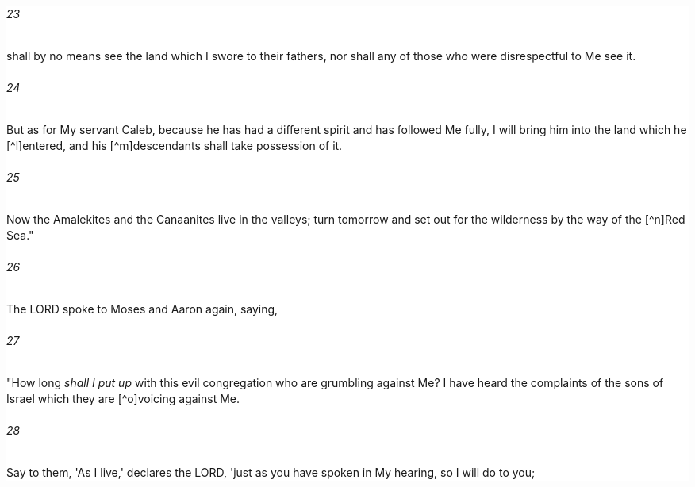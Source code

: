 




###### 23 



shall by no means see the land which I swore to their fathers, nor shall any of those who were disrespectful to Me see it. 







###### 24 



But as for My servant Caleb, because he has had a different spirit and has followed Me fully, I will bring him into the land which he [^l]entered, and his [^m]descendants shall take possession of it. 







###### 25 



Now the Amalekites and the Canaanites live in the valleys; turn tomorrow and set out for the wilderness by the way of the [^n]Red Sea." 







###### 26 



The LORD spoke to Moses and Aaron again, saying, 







###### 27 



"How long _shall I put up_ with this evil congregation who are grumbling against Me? I have heard the complaints of the sons of Israel which they are [^o]voicing against Me. 







###### 28 



Say to them, 'As I live,' declares the LORD, 'just as you have spoken in My hearing, so I will do to you; 
